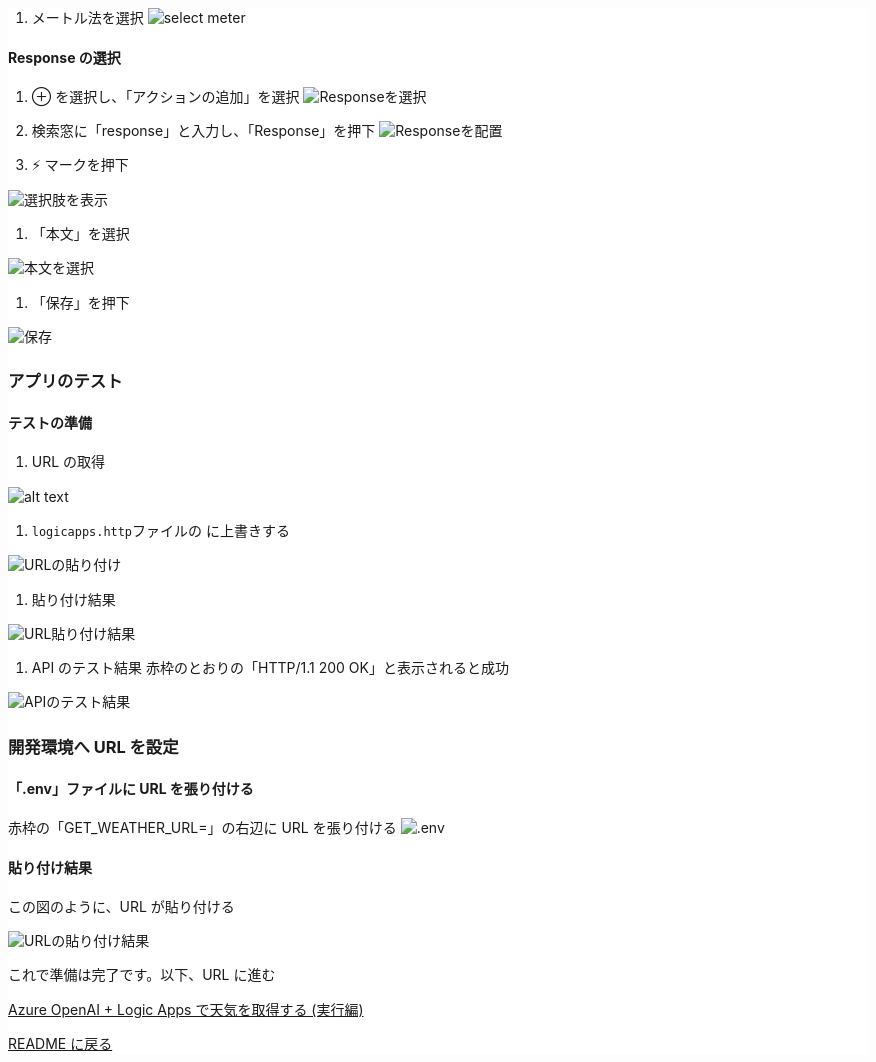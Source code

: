 1. メートル法を選択
   ![select meter](./images/logicapps-select-meter.png)

#### Response の選択

1. ⊕ を選択し、「アクションの追加」を選択
   ![Responseを選択](./images/logicapps-add-action1.png)

1. 検索窓に「response」と入力し、「Response」を押下
   ![Responseを配置](./images/logicapps-respose.png)

1. ⚡ マークを押下

![選択肢を表示](./images/logicapps-select-body.png)

1. 「本文」を選択

![本文を選択](./images/logicapps-select-body-of-letter.png)

1. 「保存」を押下

![保存](./images/logicapps-store.png)

### アプリのテスト

#### テストの準備

1. URL の取得

![alt text](./images/logicapps-get-url.png)

1. `logicapps.http`ファイルの <URL> に上書きする

![URLの貼り付け](./images/logicapps-paste-url.png)

1. 貼り付け結果

![URL貼り付け結果](./images/logicapps-result-paste.png)

1. API のテスト結果
   赤枠のとおりの「HTTP/1.1 200 OK」と表示されると成功

![APIのテスト結果](./images/logicapps-result-api.png)

### 開発環境へ URL を設定

#### 「.env」ファイルに URL を張り付ける

赤枠の「GET_WEATHER_URL=」の右辺に URL を張り付ける
![.env](./images/vscode-paste-url.png)

#### 貼り付け結果

この図のように、URL が貼り付ける

![URLの貼り付け結果](./images/vscode-result-of-paste.png)

これで準備は完了です。以下、URL に進む

[Azure OpenAI + Logic Apps で天気を取得する (実行編)](../assistants-api-with-getweather.ipynb)

[README に戻る](../README.markdown)
